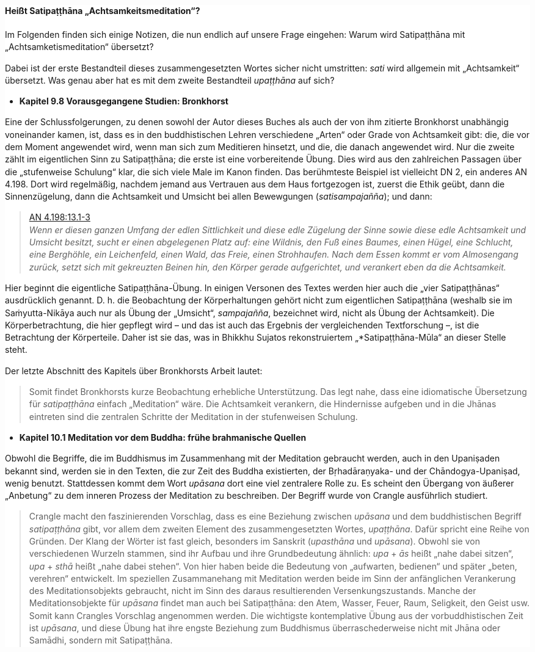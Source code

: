 #### Heißt Satipaṭṭhāna „Achtsamkeitsmeditation“?

Im Folgenden finden sich einige Notizen, die nun endlich auf unsere Frage eingehen: Warum wird Satipaṭṭhāna mit „Achtsamketismeditation“ übersetzt?

Dabei ist der erste Bestandteil dieses zusammengesetzten Wortes sicher nicht umstritten: *sati* wird allgemein mit „Achtsamkeit“ übersetzt. Was genau aber hat es mit dem zweite Bestandteil *upaṭṭhāna* auf sich?

- **Kapitel 9.8 Vorausgegangene Studien: Bronkhorst**

Eine der Schlussfolgerungen, zu denen sowohl der Autor dieses Buches als auch der von ihm zitierte Bronkhorst unabhängig voneinander kamen, ist, dass es in den buddhistischen Lehren verschiedene „Arten“ oder Grade von Achtsamkeit gibt: die, die vor dem Moment angewendet wird, wenn man sich zum Meditieren hinsetzt, und die, die danach angewendet wird. Nur die zweite zählt im eigentlichen Sinn zu Satipaṭṭhāna; die erste ist eine vorbereitende Übung. Dies wird aus den zahlreichen Passagen über die „stufenweise Schulung“ klar, die sich viele Male im Kanon finden. Das berühmteste Beispiel ist vielleicht DN 2, ein anderes AN 4.198. Dort wird regelmäßig, nachdem jemand aus Vertrauen aus dem Haus fortgezogen ist, zuerst die Ethik geübt, dann die Sinnenzügelung, dann die Achtsamkeit und Umsicht bei allen Bewewgungen (*satisampajañña*); und dann:

>[AN 4.198:13.1-3](/suttas/#an4.198/de/sabbamitta:13.1)  
>*Wenn er diesen ganzen Umfang der edlen Sittlichkeit und diese edle Zügelung der Sinne sowie diese edle Achtsamkeit und Umsicht besitzt, sucht er einen abgelegenen Platz auf: eine Wildnis, den Fuß eines Baumes, einen Hügel, eine Schlucht, eine Berghöhle, ein Leichenfeld, einen Wald, das Freie, einen Strohhaufen. Nach dem Essen kommt er vom Almosengang zurück, setzt sich mit gekreuzten Beinen hin, den Körper gerade aufgerichtet, und verankert eben da die Achtsamkeit.*  

Hier beginnt die eigentliche Satipaṭṭhāna-Übung. In einigen Versonen des Textes werden hier auch die „vier Satipaṭṭhānas“ ausdrücklich genannt. D. h. die Beobachtung der Körperhaltungen gehört nicht zum eigentlichen Satipaṭṭhāna (weshalb sie im Saṁyutta-Nikāya auch nur als Übung der „Umsicht“, *sampajañña*, bezeichnet wird, nicht als Übung der Achtsamkeit). Die Körperbetrachtung, die hier gepflegt wird – und das ist auch das Ergebnis der vergleichenden Textforschung –, ist die Betrachtung der Körperteile. Daher ist sie das, was in Bhikkhu Sujatos rekonstruiertem „\*Satipaṭṭhāna-Mūla“ an dieser Stelle steht.

Der letzte Abschnitt des Kapitels über Bronkhorsts Arbeit lautet:
>Somit findet Bronkhorsts kurze Beobachtung erhebliche Unterstützung. Das legt nahe, dass eine idiomatische Übersetzung für *satipaṭṭhāna* einfach „Meditation“ wäre. Die Achtsamkeit verankern, die Hindernisse aufgeben und in die Jhānas eintreten sind die zentralen Schritte der Meditation in der stufenweisen Schulung.

- **Kapitel 10.1 Meditation vor dem Buddha: frühe brahmanische Quellen**

Obwohl die Begriffe, die im Buddhismus im Zusammenhang mit der Meditation gebraucht werden, auch in den Upaniṣaden bekannt sind, werden sie in den Texten, die zur Zeit des Buddha existierten, der Bṛhadāraṇyaka- und der Chāndogya-Upaniṣad, wenig benutzt. Stattdessen kommt dem Wort *upāsana* dort eine viel zentralere Rolle zu. Es scheint den Übergang von äußerer „Anbetung“ zu dem inneren Prozess der Meditation zu beschreiben. Der Begriff wurde von Crangle ausführlich studiert.

>Crangle macht den faszinierenden Vorschlag, dass es eine Beziehung zwischen *upāsana* und dem buddhistischen Begriff *satipaṭṭhāna* gibt, vor allem dem zweiten Element des zusammengesetzten Wortes, *upaṭṭhāna*. Dafür spricht eine Reihe von Gründen. Der Klang der Wörter ist fast gleich, besonders im Sanskrit (*upasthāna* und *upāsana*). Obwohl sie von verschiedenen Wurzeln stammen, sind ihr Aufbau und ihre Grundbedeutung ähnlich: *upa* + *ās* heißt „nahe dabei sitzen“, *upa* + *sthā* heißt „nahe dabei stehen“. Von hier haben beide die Bedeutung von „aufwarten, bedienen“ und später „beten, verehren“ entwickelt. Im speziellen Zusammanehang mit Meditation werden beide im Sinn der anfänglichen Verankerung des Meditationsobjekts gebraucht, nicht im Sinn des daraus resultierenden Versenkungszustands. Manche der Meditationsobjekte für *upāsana* findet man auch bei Satipaṭṭhāna: den Atem, Wasser, Feuer, Raum, Seligkeit, den Geist usw.  Somit kann Crangles Vorschlag angenommen werden. Die wichtigste kontemplative Übung aus der vorbuddhistischen Zeit ist *upāsana*, und diese Übung hat ihre engste Beziehung zum Buddhismus überraschederweise nicht mit Jhāna oder Samādhi, sondern mit Satipaṭṭhāna.
